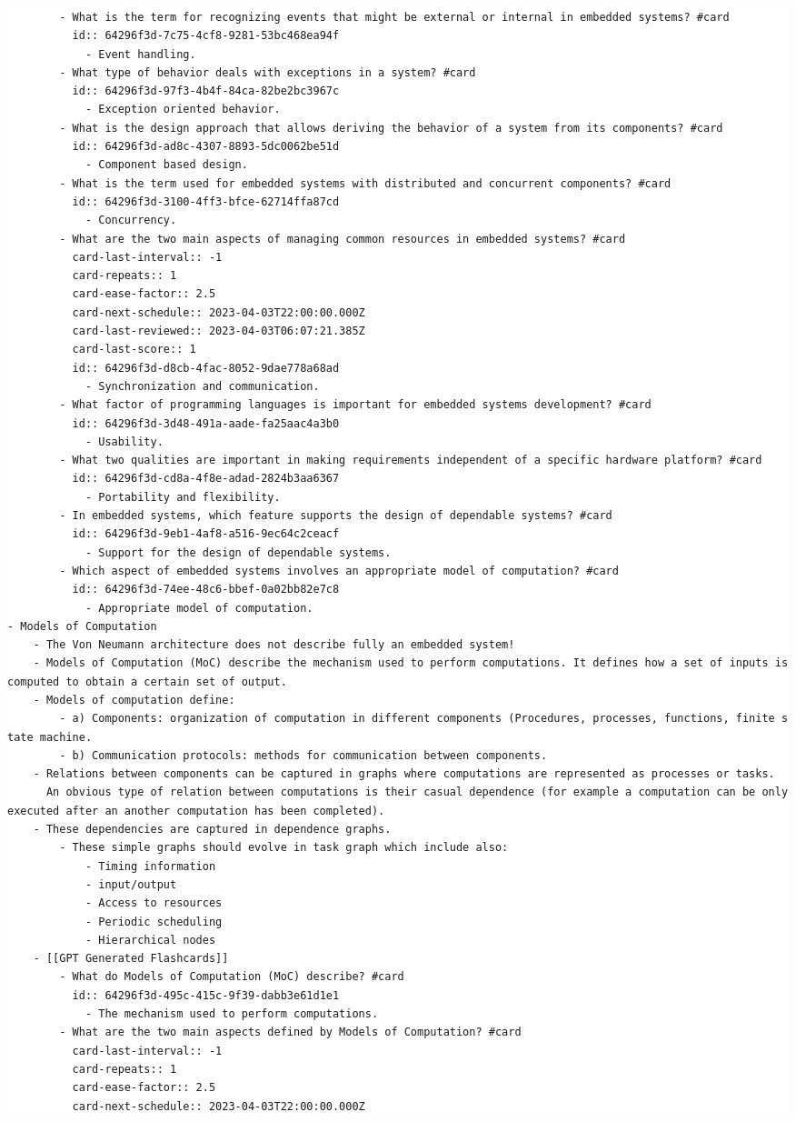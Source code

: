 			- What is the term for recognizing events that might be external or internal in embedded systems? #card
			  id:: 64296f3d-7c75-4cf8-9281-53bc468ea94f
				- Event handling.
			- What type of behavior deals with exceptions in a system? #card
			  id:: 64296f3d-97f3-4b4f-84ca-82be2bc3967c
				- Exception oriented behavior.
			- What is the design approach that allows deriving the behavior of a system from its components? #card
			  id:: 64296f3d-ad8c-4307-8893-5dc0062be51d
				- Component based design.
			- What is the term used for embedded systems with distributed and concurrent components? #card
			  id:: 64296f3d-3100-4ff3-bfce-62714ffa87cd
				- Concurrency.
			- What are the two main aspects of managing common resources in embedded systems? #card
			  card-last-interval:: -1
			  card-repeats:: 1
			  card-ease-factor:: 2.5
			  card-next-schedule:: 2023-04-03T22:00:00.000Z
			  card-last-reviewed:: 2023-04-03T06:07:21.385Z
			  card-last-score:: 1
			  id:: 64296f3d-d8cb-4fac-8052-9dae778a68ad
				- Synchronization and communication.
			- What factor of programming languages is important for embedded systems development? #card
			  id:: 64296f3d-3d48-491a-aade-fa25aac4a3b0
				- Usability.
			- What two qualities are important in making requirements independent of a specific hardware platform? #card
			  id:: 64296f3d-cd8a-4f8e-adad-2824b3aa6367
				- Portability and flexibility.
			- In embedded systems, which feature supports the design of dependable systems? #card
			  id:: 64296f3d-9eb1-4af8-a516-9ec64c2ceacf
				- Support for the design of dependable systems.
			- Which aspect of embedded systems involves an appropriate model of computation? #card
			  id:: 64296f3d-74ee-48c6-bbef-0a02bb82e7c8
				- Appropriate model of computation.
	- Models of Computation
		- The Von Neumann architecture does not describe fully an embedded system!
		- Models of Computation (MoC) describe the mechanism used to perform computations. It defines how a set of inputs is computed to obtain a certain set of output.
		- Models of computation define:
			- a) Components: organization of computation in different components (Procedures, processes, functions, finite state machine.
			- b) Communication protocols: methods for communication between components.
		- Relations between components can be captured in graphs where computations are represented as processes or tasks.
		  An obvious type of relation between computations is their casual dependence (for example a computation can be only executed after an another computation has been completed).
		- These dependencies are captured in dependence graphs.
			- These simple graphs should evolve in task graph which include also:
				- Timing information
				- input/output
				- Access to resources
				- Periodic scheduling
				- Hierarchical nodes
		- [[GPT Generated Flashcards]]
			- What do Models of Computation (MoC) describe? #card
			  id:: 64296f3d-495c-415c-9f39-dabb3e61d1e1
				- The mechanism used to perform computations.
			- What are the two main aspects defined by Models of Computation? #card
			  card-last-interval:: -1
			  card-repeats:: 1
			  card-ease-factor:: 2.5
			  card-next-schedule:: 2023-04-03T22:00:00.000Z